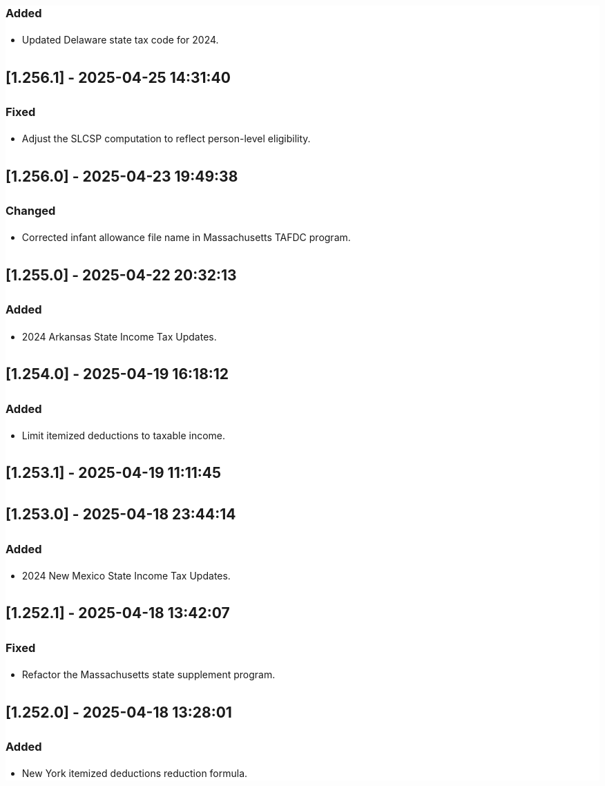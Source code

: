 ### Added

- Updated Delaware state tax code for 2024.

## [1.256.1] - 2025-04-25 14:31:40

### Fixed

- Adjust the SLCSP computation to reflect person-level eligibility.

## [1.256.0] - 2025-04-23 19:49:38

### Changed

- Corrected infant allowance file name in Massachusetts TAFDC program.

## [1.255.0] - 2025-04-22 20:32:13

### Added

- 2024 Arkansas State Income Tax Updates.

## [1.254.0] - 2025-04-19 16:18:12

### Added

- Limit itemized deductions to taxable income.

## [1.253.1] - 2025-04-19 11:11:45

## [1.253.0] - 2025-04-18 23:44:14

### Added

- 2024 New Mexico State Income Tax Updates.

## [1.252.1] - 2025-04-18 13:42:07

### Fixed

- Refactor the Massachusetts state supplement program.

## [1.252.0] - 2025-04-18 13:28:01

### Added

- New York itemized deductions reduction formula.
